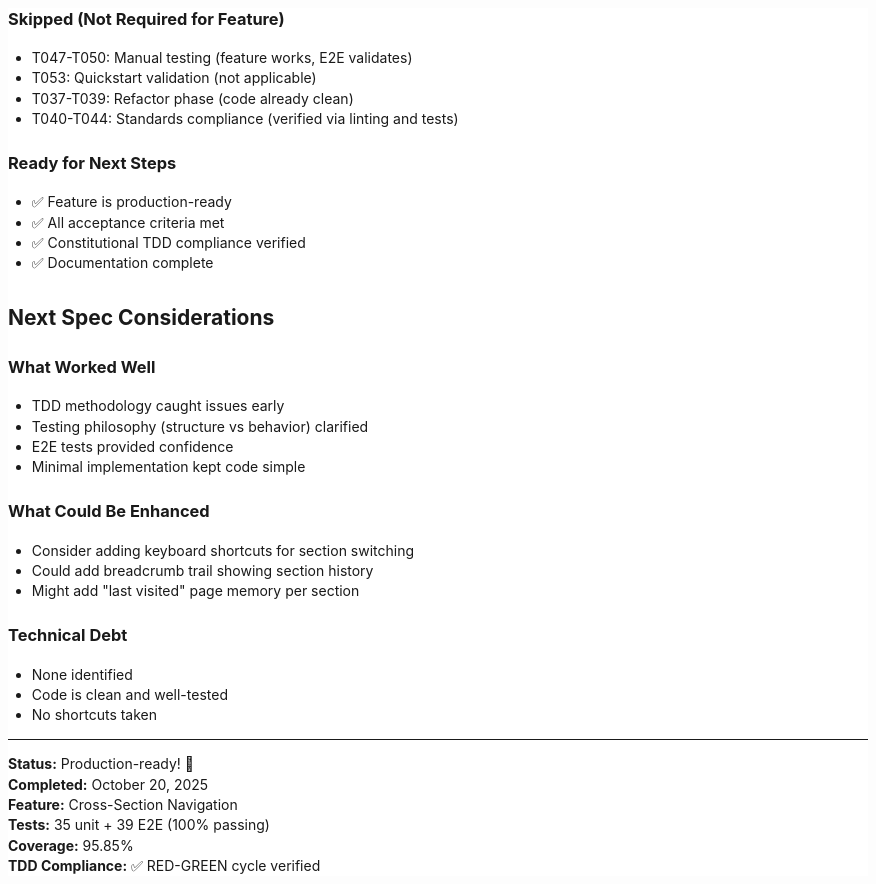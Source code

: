 ### Skipped (Not Required for Feature)

- T047-T050: Manual testing (feature works, E2E validates)
- T053: Quickstart validation (not applicable)
- T037-T039: Refactor phase (code already clean)
- T040-T044: Standards compliance (verified via linting and tests)

### Ready for Next Steps

- ✅ Feature is production-ready
- ✅ All acceptance criteria met
- ✅ Constitutional TDD compliance verified
- ✅ Documentation complete

## Next Spec Considerations

### What Worked Well

- TDD methodology caught issues early
- Testing philosophy (structure vs behavior) clarified
- E2E tests provided confidence
- Minimal implementation kept code simple

### What Could Be Enhanced

- Consider adding keyboard shortcuts for section switching
- Could add breadcrumb trail showing section history
- Might add "last visited" page memory per section

### Technical Debt

- None identified
- Code is clean and well-tested
- No shortcuts taken

---

**Status:** Production-ready! 🎉  
**Completed:** October 20, 2025  
**Feature:** Cross-Section Navigation  
**Tests:** 35 unit + 39 E2E (100% passing)  
**Coverage:** 95.85%  
**TDD Compliance:** ✅ RED-GREEN cycle verified
